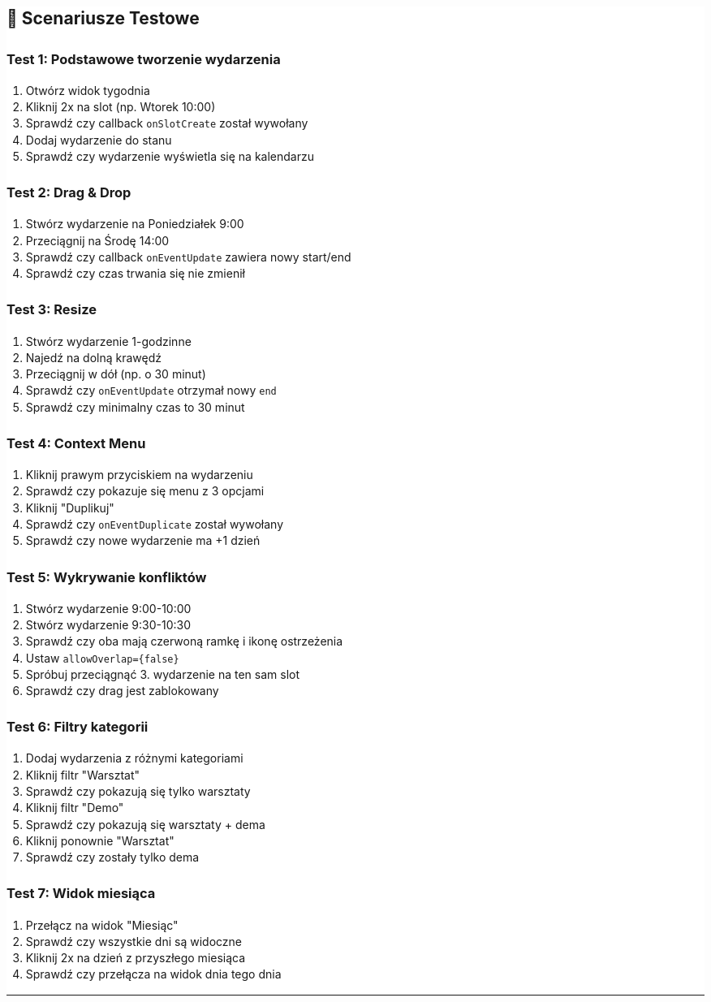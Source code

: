 
## 🧪 Scenariusze Testowe

### Test 1: Podstawowe tworzenie wydarzenia
1. Otwórz widok tygodnia
2. Kliknij 2x na slot (np. Wtorek 10:00)
3. Sprawdź czy callback `onSlotCreate` został wywołany
4. Dodaj wydarzenie do stanu
5. Sprawdź czy wydarzenie wyświetla się na kalendarzu

### Test 2: Drag & Drop
1. Stwórz wydarzenie na Poniedziałek 9:00
2. Przeciągnij na Środę 14:00
3. Sprawdź czy callback `onEventUpdate` zawiera nowy start/end
4. Sprawdź czy czas trwania się nie zmienił

### Test 3: Resize
1. Stwórz wydarzenie 1-godzinne
2. Najedź na dolną krawędź
3. Przeciągnij w dół (np. o 30 minut)
4. Sprawdź czy `onEventUpdate` otrzymał nowy `end`
5. Sprawdź czy minimalny czas to 30 minut

### Test 4: Context Menu
1. Kliknij prawym przyciskiem na wydarzeniu
2. Sprawdź czy pokazuje się menu z 3 opcjami
3. Kliknij "Duplikuj"
4. Sprawdź czy `onEventDuplicate` został wywołany
5. Sprawdź czy nowe wydarzenie ma +1 dzień

### Test 5: Wykrywanie konfliktów
1. Stwórz wydarzenie 9:00-10:00
2. Stwórz wydarzenie 9:30-10:30
3. Sprawdź czy oba mają czerwoną ramkę i ikonę ostrzeżenia
4. Ustaw `allowOverlap={false}`
5. Spróbuj przeciągnąć 3. wydarzenie na ten sam slot
6. Sprawdź czy drag jest zablokowany

### Test 6: Filtry kategorii
1. Dodaj wydarzenia z różnymi kategoriami
2. Kliknij filtr "Warsztat"
3. Sprawdź czy pokazują się tylko warsztaty
4. Kliknij filtr "Demo"
5. Sprawdź czy pokazują się warsztaty + dema
6. Kliknij ponownie "Warsztat"
7. Sprawdź czy zostały tylko dema

### Test 7: Widok miesiąca
1. Przełącz na widok "Miesiąc"
2. Sprawdź czy wszystkie dni są widoczne
3. Kliknij 2x na dzień z przyszłego miesiąca
4. Sprawdź czy przełącza na widok dnia tego dnia

---